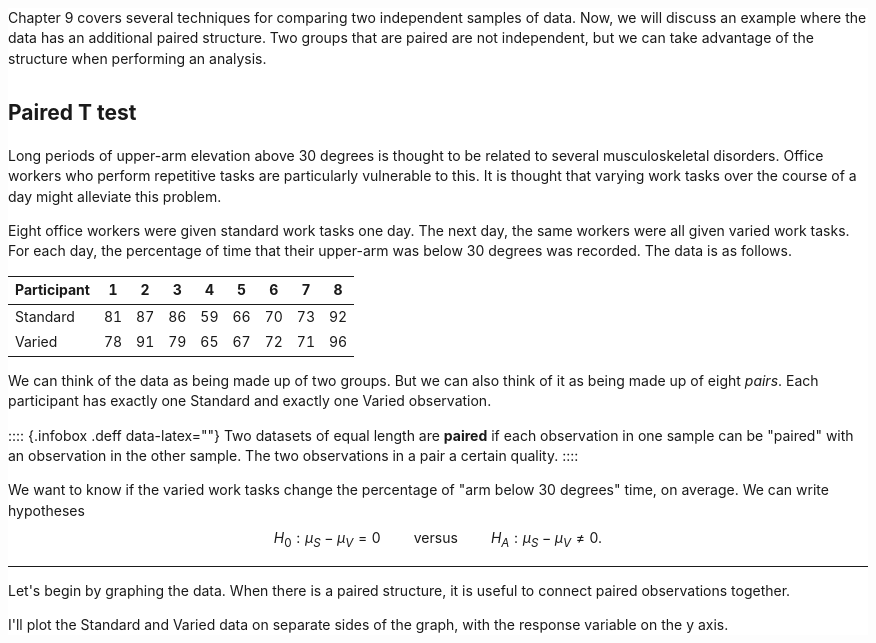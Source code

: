 
Chapter 9 covers several techniques for comparing two independent samples of data.  Now, we will discuss an example where the data has an additional paired structure.  Two groups that are paired are not independent, but we can take advantage of the structure when performing an analysis.

## Paired T test

Long periods of upper-arm elevation above 30 degrees is thought to be related to several musculoskeletal disorders.  Office workers who perform repetitive tasks are particularly vulnerable to this.  It is thought that varying work tasks over the course of a day might alleviate this problem. 

Eight office workers were given standard work tasks one day.  The next day, the same workers were all given varied work tasks.  For each day, the percentage of time that their upper-arm was below 30 degrees was recorded.  The data is as follows.

| Participant | 1  | 2  | 3  | 4  | 5  | 6  | 7  | 8  |
|:------------|:--:|:--:|:--:|:--:|:--:|:--:|:--:|:--:|
| Standard    | 81 | 87 | 86 | 59 | 66 | 70 | 73 | 92 |
| Varied      | 78 | 91 | 79 | 65 | 67 | 72 | 71 | 96 |

We can think of the data as being made up of two groups.  But we can also think of it as being made up of eight *pairs*.  Each participant has exactly one Standard and exactly one Varied observation.

:::: {.infobox .deff data-latex=""}
Two datasets of equal length are **paired** if each observation in one sample can be "paired" with an observation in the other sample.  The two observations in a pair a certain quality.
::::

We want to know if the varied work tasks change the percentage of "arm below 30 degrees" time, on average.  We can write hypotheses
$$H_0: \mu_{S}-\mu_{V} = 0\quad\quad\text{versus}
\quad\quad H_A: \mu_{S}-\mu_{V}\neq 0.$$ 

---

Let's begin by graphing the data.  When there is a paired structure, it is useful to connect paired observations together.

I'll plot the Standard and Varied data on separate sides of the graph, with the response variable on the y axis.
